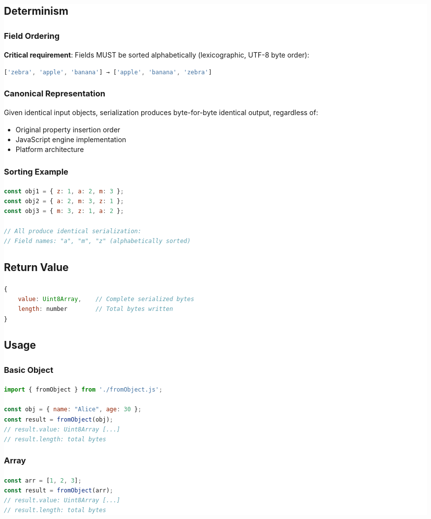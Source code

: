 ## Determinism

### Field Ordering

**Critical requirement**: Fields MUST be sorted alphabetically (lexicographic, UTF-8 byte order):

```javascript
['zebra', 'apple', 'banana'] → ['apple', 'banana', 'zebra']
```

### Canonical Representation

Given identical input objects, serialization produces byte-for-byte identical output, regardless of:
- Original property insertion order
- JavaScript engine implementation
- Platform architecture

### Sorting Example

```javascript
const obj1 = { z: 1, a: 2, m: 3 };
const obj2 = { a: 2, m: 3, z: 1 };
const obj3 = { m: 3, z: 1, a: 2 };

// All produce identical serialization:
// Field names: "a", "m", "z" (alphabetically sorted)
```

## Return Value

```javascript
{
    value: Uint8Array,    // Complete serialized bytes
    length: number        // Total bytes written
}
```

## Usage

### Basic Object
```javascript
import { fromObject } from './fromObject.js';

const obj = { name: "Alice", age: 30 };
const result = fromObject(obj);
// result.value: Uint8Array [...]
// result.length: total bytes
```

### Array
```javascript
const arr = [1, 2, 3];
const result = fromObject(arr);
// result.value: Uint8Array [...]
// result.length: total bytes
```
